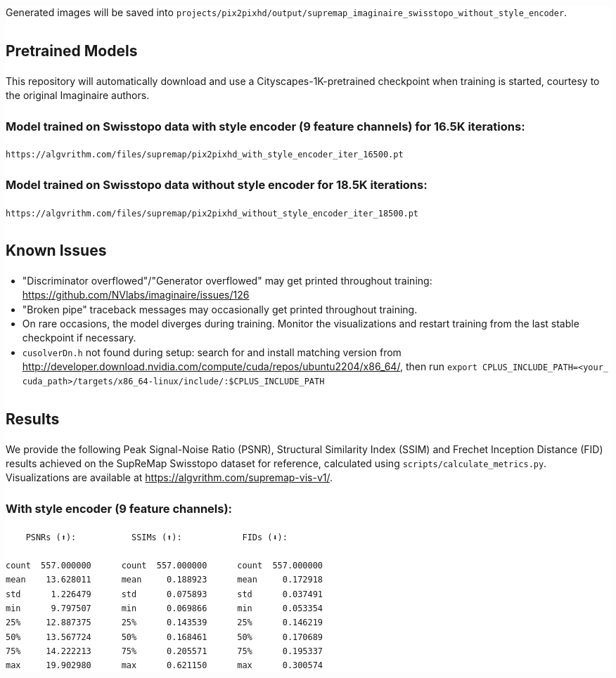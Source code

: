 Generated images will be saved into `projects/pix2pixhd/output/supremap_imaginaire_swisstopo_without_style_encoder`.



## Pretrained Models

This repository will automatically download and use a Cityscapes-1K-pretrained checkpoint when training is started, courtesy to the original Imaginaire authors.


### Model trained on Swisstopo data with style encoder (9 feature channels) for 16.5K iterations:

`https://algvrithm.com/files/supremap/pix2pixhd_with_style_encoder_iter_16500.pt`

### Model trained on Swisstopo data without style encoder for 18.5K iterations:

`https://algvrithm.com/files/supremap/pix2pixhd_without_style_encoder_iter_18500.pt`

## Known Issues

- "Discriminator overflowed"/"Generator overflowed" may get printed throughout training: https://github.com/NVlabs/imaginaire/issues/126
- "Broken pipe" traceback messages may occasionally get printed throughout training.
- On rare occasions, the model diverges during training. Monitor the visualizations and restart training from the last stable checkpoint if necessary. 
- `cusolverDn.h` not found during setup: search for and install matching version from http://developer.download.nvidia.com/compute/cuda/repos/ubuntu2204/x86_64/, then run `export CPLUS_INCLUDE_PATH=<your_cuda_path>/targets/x86_64-linux/include/:$CPLUS_INCLUDE_PATH`


## Results

We provide the following Peak Signal-Noise Ratio (PSNR), Structural Similarity Index (SSIM) and Frechet Inception Distance (FID) results achieved on the SupReMap Swisstopo dataset for reference, calculated using `scripts/calculate_metrics.py`. Visualizations are available at https://algvrithm.com/supremap-vis-v1/.

### With style encoder (9 feature channels):

``` 
    PSNRs (⬆️):           SSIMs (⬆️):            FIDs (⬇️):   

count  557.000000      count  557.000000      count  557.000000
mean    13.628011      mean     0.188923      mean     0.172918
std      1.226479      std      0.075893      std      0.037491
min      9.797507      min      0.069866      min      0.053354
25%     12.887375      25%      0.143539      25%      0.146219
50%     13.567724      50%      0.168461      50%      0.170689
75%     14.222213      75%      0.205571      75%      0.195337
max     19.902980      max      0.621150      max      0.300574
```
